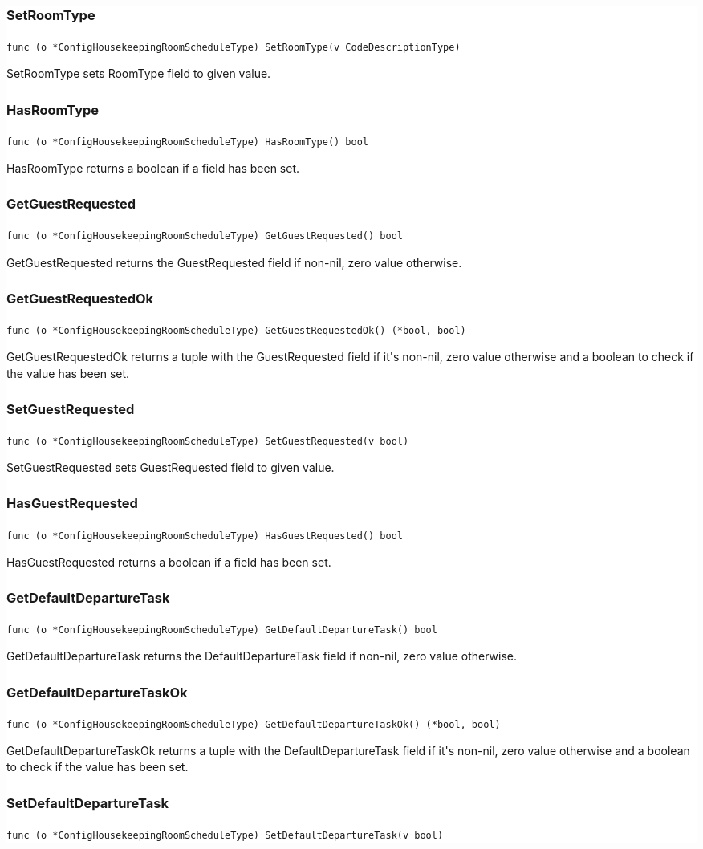 ### SetRoomType

`func (o *ConfigHousekeepingRoomScheduleType) SetRoomType(v CodeDescriptionType)`

SetRoomType sets RoomType field to given value.

### HasRoomType

`func (o *ConfigHousekeepingRoomScheduleType) HasRoomType() bool`

HasRoomType returns a boolean if a field has been set.

### GetGuestRequested

`func (o *ConfigHousekeepingRoomScheduleType) GetGuestRequested() bool`

GetGuestRequested returns the GuestRequested field if non-nil, zero value otherwise.

### GetGuestRequestedOk

`func (o *ConfigHousekeepingRoomScheduleType) GetGuestRequestedOk() (*bool, bool)`

GetGuestRequestedOk returns a tuple with the GuestRequested field if it's non-nil, zero value otherwise
and a boolean to check if the value has been set.

### SetGuestRequested

`func (o *ConfigHousekeepingRoomScheduleType) SetGuestRequested(v bool)`

SetGuestRequested sets GuestRequested field to given value.

### HasGuestRequested

`func (o *ConfigHousekeepingRoomScheduleType) HasGuestRequested() bool`

HasGuestRequested returns a boolean if a field has been set.

### GetDefaultDepartureTask

`func (o *ConfigHousekeepingRoomScheduleType) GetDefaultDepartureTask() bool`

GetDefaultDepartureTask returns the DefaultDepartureTask field if non-nil, zero value otherwise.

### GetDefaultDepartureTaskOk

`func (o *ConfigHousekeepingRoomScheduleType) GetDefaultDepartureTaskOk() (*bool, bool)`

GetDefaultDepartureTaskOk returns a tuple with the DefaultDepartureTask field if it's non-nil, zero value otherwise
and a boolean to check if the value has been set.

### SetDefaultDepartureTask

`func (o *ConfigHousekeepingRoomScheduleType) SetDefaultDepartureTask(v bool)`
